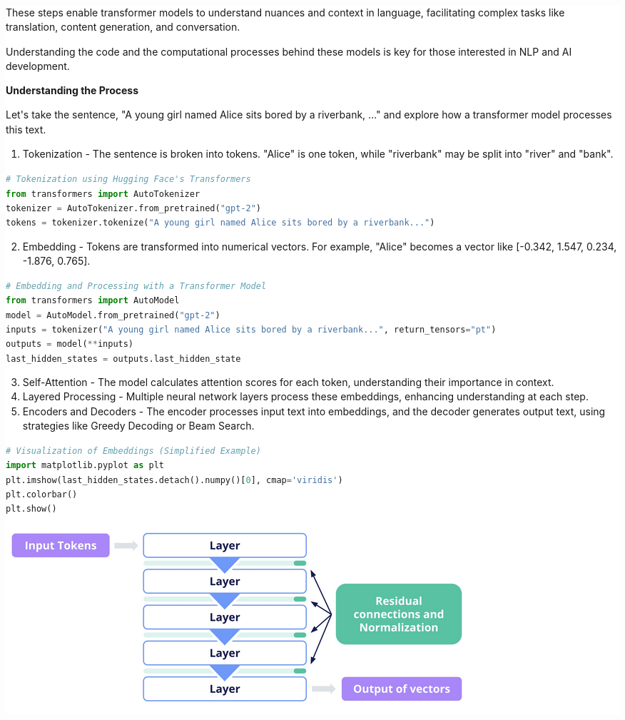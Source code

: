 These steps enable transformer models to understand nuances and context in language, facilitating complex tasks like translation, content generation, and conversation.

Understanding the code and the computational processes behind these models is key for those interested in NLP and AI development.

**Understanding the Process**

Let's take the sentence, "A young girl named Alice sits bored by a riverbank, …" and explore how a transformer model processes this text.

1. Tokenization - The sentence is broken into tokens. "Alice" is one token, while "riverbank" may be split into "river" and "bank".

```python
# Tokenization using Hugging Face's Transformers
from transformers import AutoTokenizer
tokenizer = AutoTokenizer.from_pretrained("gpt-2")
tokens = tokenizer.tokenize("A young girl named Alice sits bored by a riverbank...")
```

2. Embedding - Tokens are transformed into numerical vectors. For example, "Alice" becomes a vector like [-0.342, 1.547, 0.234, -1.876, 0.765].

```python
# Embedding and Processing with a Transformer Model
from transformers import AutoModel
model = AutoModel.from_pretrained("gpt-2")
inputs = tokenizer("A young girl named Alice sits bored by a riverbank...", return_tensors="pt")
outputs = model(**inputs)
last_hidden_states = outputs.last_hidden_state
```

3. Self-Attention - The model calculates attention scores for each token, understanding their importance in context.
4. Layered Processing - Multiple neural network layers process these embeddings, enhancing understanding at each step.
5. Encoders and Decoders - The encoder processes input text into embeddings, and the decoder generates output text, using strategies like Greedy Decoding or Beam Search.

```python
# Visualization of Embeddings (Simplified Example)
import matplotlib.pyplot as plt
plt.imshow(last_hidden_states.detach().numpy()[0], cmap='viridis')
plt.colorbar()
plt.show()
```

![Transformer Architecture](img/transformer_architecture.png)
